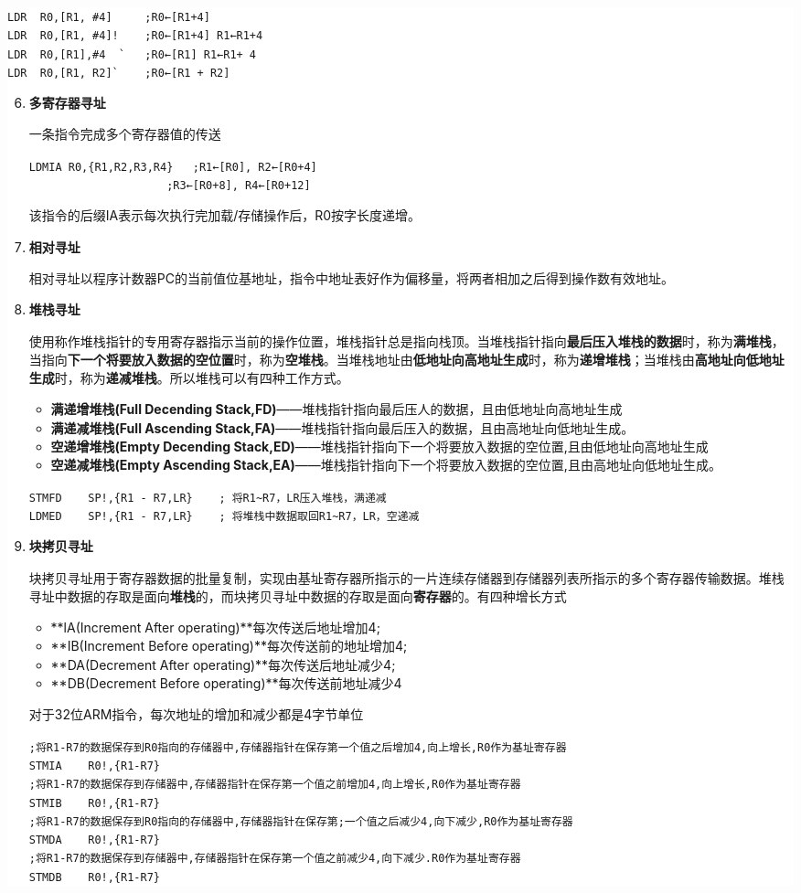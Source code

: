    ```assembly
   LDR	R0,[R1, #4]		;R0←[R1+4]
   LDR	R0,[R1, #4]!	;R0←[R1+4] R1←R1+4
   LDR	R0,[R1],#4	`	;R0←[R1] R1←R1+ 4
   LDR	R0,[R1, R2]`	;R0←[R1 + R2]
   ```

6. **多寄存器寻址**

   一条指令完成多个寄存器值的传送

   ```assembly
   LDMIA R0,{R1,R2,R3,R4}	;R1←[R0], R2←[R0+4]
   						;R3←[R0+8], R4←[R0+12]
   ```

   该指令的后缀IA表示每次执行完加载/存储操作后，R0按字长度递增。

7. **相对寻址**

   相对寻址以程序计数器PC的当前值位基地址，指令中地址表好作为偏移量，将两者相加之后得到操作数有效地址。

8. **堆栈寻址**

   使用称作堆栈指针的专用寄存器指示当前的操作位置，堆栈指针总是指向栈顶。当堆栈指针指向**最后压入堆栈的数据**时，称为**满堆栈**，当指向**下一个将要放入数据的空位置**时，称为**空堆栈**。当堆栈地址由**低地址向高地址生成**时，称为**递增堆栈**；当堆栈由**高地址向低地址生成**时，称为**递减堆栈**。所以堆栈可以有四种工作方式。

   - **满递增堆栈(Full Decending Stack,FD)**——堆栈指针指向最后压人的数据，且由低地址向高地址生成
   - **满递减堆栈(Full Ascending Stack,FA)**——堆栈指针指向最后压入的数据，且由高地址向低地址生成。
   - **空递增堆栈(Empty Decending Stack,ED)**——堆栈指针指向下一个将要放入数据的空位置,且由低地址向高地址生成
   - **空递减堆栈(Empty Ascending Stack,EA)**——堆栈指针指向下一个将要放入数据的空位置,且由高地址向低地址生成。

   ```assembly
   STMFD	SP!,{R1 - R7,LR}	; 将R1~R7，LR压入堆栈，满递减
   LDMED	SP!,{R1 - R7,LR}	; 将堆栈中数据取回R1~R7，LR，空递减
   ```

9. **块拷贝寻址**

   块拷贝寻址用于寄存器数据的批量复制，实现由基址寄存器所指示的一片连续存储器到存储器列表所指示的多个寄存器传输数据。堆栈寻址中数据的存取是面向**堆栈**的，而块拷贝寻址中数据的存取是面向**寄存器**的。有四种增长方式
   
   - **lA(Increment After operating)**每次传送后地址增加4;
   - **IB(Increment Before operating)**每次传送前的地址增加4;
   - **DA(Decrement After operating)**每次传送后地址减少4;
   - **DB(Decrement Before operating)**每次传送前地址减少4
   
   对于32位ARM指令，每次地址的增加和减少都是4字节单位
   
   ```assembly
   ;将R1-R7的数据保存到R0指向的存储器中,存储器指针在保存第一个值之后增加4,向上增长,R0作为基址寄存器
   STMIA	R0!,{R1-R7}
   ;将R1-R7的数据保存到存储器中,存储器指针在保存第一个值之前增加4,向上增长,R0作为基址寄存器
   STMIB	R0!,{R1-R7}
   ;将R1-R7的数据保存到R0指向的存储器中,存储器指针在保存第;一个值之后减少4,向下减少,R0作为基址寄存器
   STMDA	R0!,{R1-R7}
   ;将R1-R7的数据保存到存储器中,存储器指针在保存第一个值之前减少4,向下减少.R0作为基址寄存器
   STMDB	R0!,{R1-R7}
   ```
   